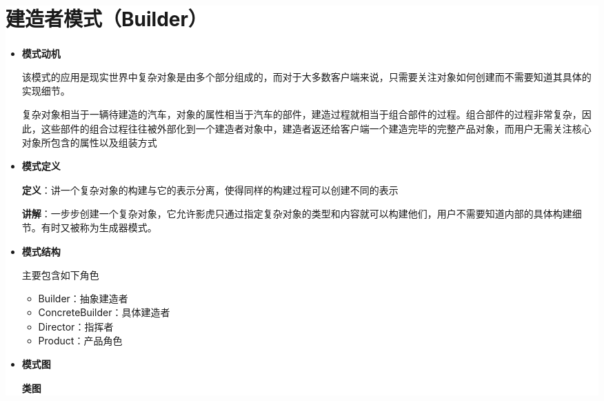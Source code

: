 # 建造者模式（Builder）

* **模式动机**

  ​	该模式的应用是现实世界中复杂对象是由多个部分组成的，而对于大多数客户端来说，只需要关注对象如何创建而不需要知道其具体的实现细节。

  ​	复杂对象相当于一辆待建造的汽车，对象的属性相当于汽车的部件，建造过程就相当于组合部件的过程。组合部件的过程非常复杂，因此，这些部件的组合过程往往被外部化到一个建造者对象中，建造者返还给客户端一个建造完毕的完整产品对象，而用户无需关注核心对象所包含的属性以及组装方式

* **模式定义**

  **定义**：讲一个复杂对象的构建与它的表示分离，使得同样的构建过程可以创建不同的表示

  **讲解**：一步步创建一个复杂对象，它允许影虎只通过指定复杂对象的类型和内容就可以构建他们，用户不需要知道内部的具体构建细节。有时又被称为生成器模式。

* **模式结构**

  主要包含如下角色

  * Builder：抽象建造者
  * ConcreteBuilder：具体建造者
  * Director：指挥者
  * Product：产品角色

* **模式图**

  **类图**
